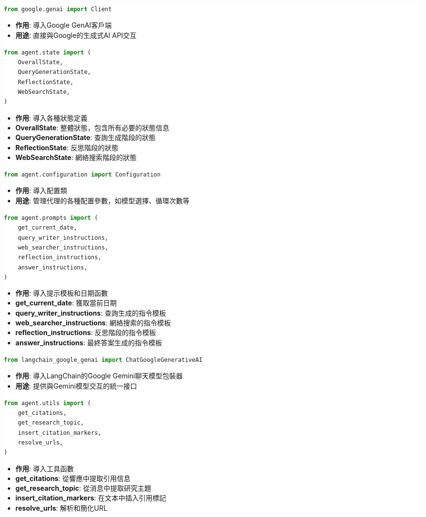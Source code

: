 ```python
from google.genai import Client
```
- **作用**: 導入Google GenAI客戶端
- **用途**: 直接與Google的生成式AI API交互

```python
from agent.state import (
    OverallState,
    QueryGenerationState,
    ReflectionState,
    WebSearchState,
)
```
- **作用**: 導入各種狀態定義
- **OverallState**: 整體狀態，包含所有必要的狀態信息
- **QueryGenerationState**: 查詢生成階段的狀態
- **ReflectionState**: 反思階段的狀態
- **WebSearchState**: 網絡搜索階段的狀態

```python
from agent.configuration import Configuration
```
- **作用**: 導入配置類
- **用途**: 管理代理的各種配置參數，如模型選擇、循環次數等

```python
from agent.prompts import (
    get_current_date,
    query_writer_instructions,
    web_searcher_instructions,
    reflection_instructions,
    answer_instructions,
)
```
- **作用**: 導入提示模板和日期函數
- **get_current_date**: 獲取當前日期
- **query_writer_instructions**: 查詢生成的指令模板
- **web_searcher_instructions**: 網絡搜索的指令模板
- **reflection_instructions**: 反思階段的指令模板
- **answer_instructions**: 最終答案生成的指令模板

```python
from langchain_google_genai import ChatGoogleGenerativeAI
```
- **作用**: 導入LangChain的Google Gemini聊天模型包裝器
- **用途**: 提供與Gemini模型交互的統一接口

```python
from agent.utils import (
    get_citations,
    get_research_topic,
    insert_citation_markers,
    resolve_urls,
)
```
- **作用**: 導入工具函數
- **get_citations**: 從響應中提取引用信息
- **get_research_topic**: 從消息中提取研究主題
- **insert_citation_markers**: 在文本中插入引用標記
- **resolve_urls**: 解析和簡化URL
